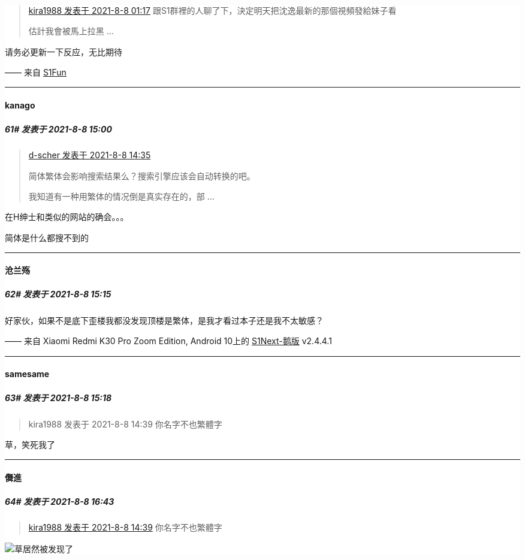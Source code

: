 
<blockquote><a href="httphttps://bbs.saraba1st.com/2b/forum.php?mod=redirect&amp;goto=findpost&amp;pid=52282339&amp;ptid=2019590" target="_blank">kira1988 发表于 2021-8-8 01:17</a>
跟S1群裡的人聊了下，決定明天把沈逸最新的那個視頻發給妹子看

估計我會被馬上拉黑 ...</blockquote>
请务必更新一下反应，无比期待

—— 来自 [S1Fun](https://s1fun.koalcat.com)




*****

####  kanago  
##### 61#       发表于 2021-8-8 15:00


<blockquote><a href="httphttps://bbs.saraba1st.com/2b/forum.php?mod=redirect&amp;goto=findpost&amp;pid=52286433&amp;ptid=2019590" target="_blank">d-scher 发表于 2021-8-8 14:35</a>

简体繁体会影响搜索结果么？搜索引擎应该会自动转换的吧。


我知道有一种用繁体的情况倒是真实存在的，部 ...</blockquote>
在H绅士和类似的网站的确会。。。

简体是什么都搜不到的


*****

####  沧兰殇  
##### 62#       发表于 2021-8-8 15:15


好家伙，如果不是底下歪楼我都没发现顶楼是繁体，是我才看过本子还是我不太敏感？

—— 来自 Xiaomi Redmi K30 Pro Zoom Edition, Android 10上的 [S1Next-鹅版](https://github.com/ykrank/S1-Next/releases) v2.4.4.1


*****

####  samesame  
##### 63#       发表于 2021-8-8 15:18


<blockquote>kira1988 发表于 2021-8-8 14:39
你名字不也繁體字</blockquote>
草，笑死我了


*****

####  儛進  
##### 64#       发表于 2021-8-8 16:43


<blockquote><a href="httphttps://bbs.saraba1st.com/2b/forum.php?mod=redirect&amp;goto=findpost&amp;pid=52286481&amp;ptid=2019590" target="_blank">kira1988 发表于 2021-8-8 14:39</a>
你名字不也繁體字</blockquote>
<img src="https://static.saraba1st.com/image/smiley/face2017/047.png" referrerpolicy="no-referrer">草居然被发现了
